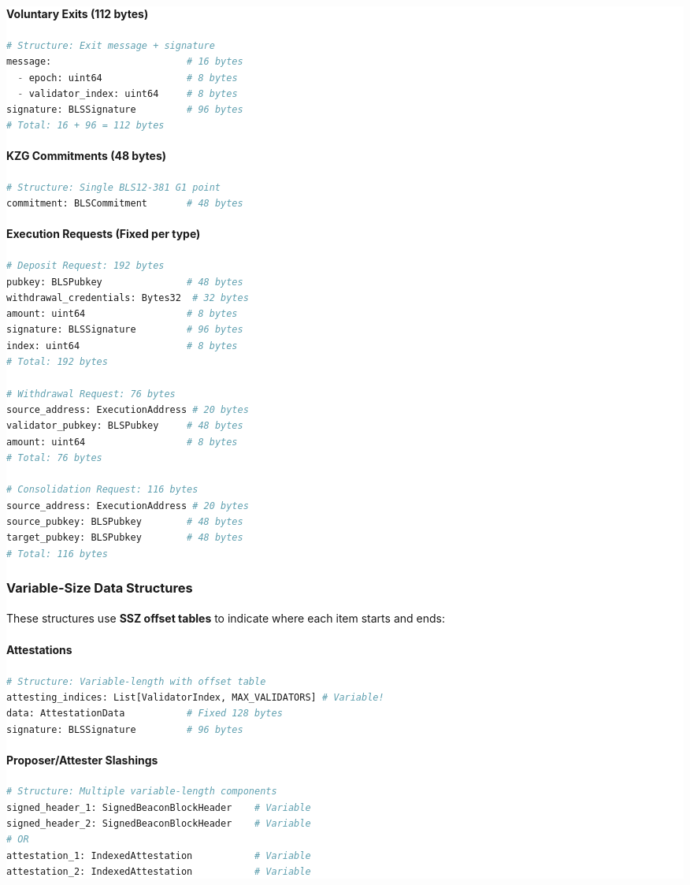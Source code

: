 #### Voluntary Exits (112 bytes)
```python
# Structure: Exit message + signature
message:                        # 16 bytes
  - epoch: uint64               # 8 bytes
  - validator_index: uint64     # 8 bytes
signature: BLSSignature         # 96 bytes
# Total: 16 + 96 = 112 bytes
```

#### KZG Commitments (48 bytes)
```python
# Structure: Single BLS12-381 G1 point
commitment: BLSCommitment       # 48 bytes
```

#### Execution Requests (Fixed per type)
```python
# Deposit Request: 192 bytes
pubkey: BLSPubkey               # 48 bytes
withdrawal_credentials: Bytes32  # 32 bytes
amount: uint64                  # 8 bytes
signature: BLSSignature         # 96 bytes
index: uint64                   # 8 bytes
# Total: 192 bytes

# Withdrawal Request: 76 bytes
source_address: ExecutionAddress # 20 bytes
validator_pubkey: BLSPubkey     # 48 bytes
amount: uint64                  # 8 bytes
# Total: 76 bytes

# Consolidation Request: 116 bytes
source_address: ExecutionAddress # 20 bytes
source_pubkey: BLSPubkey        # 48 bytes
target_pubkey: BLSPubkey        # 48 bytes
# Total: 116 bytes
```

### Variable-Size Data Structures

These structures use **SSZ offset tables** to indicate where each item starts and ends:

#### Attestations
```python
# Structure: Variable-length with offset table
attesting_indices: List[ValidatorIndex, MAX_VALIDATORS] # Variable!
data: AttestationData           # Fixed 128 bytes
signature: BLSSignature         # 96 bytes
```

#### Proposer/Attester Slashings
```python
# Structure: Multiple variable-length components
signed_header_1: SignedBeaconBlockHeader    # Variable
signed_header_2: SignedBeaconBlockHeader    # Variable
# OR
attestation_1: IndexedAttestation           # Variable  
attestation_2: IndexedAttestation           # Variable
```
